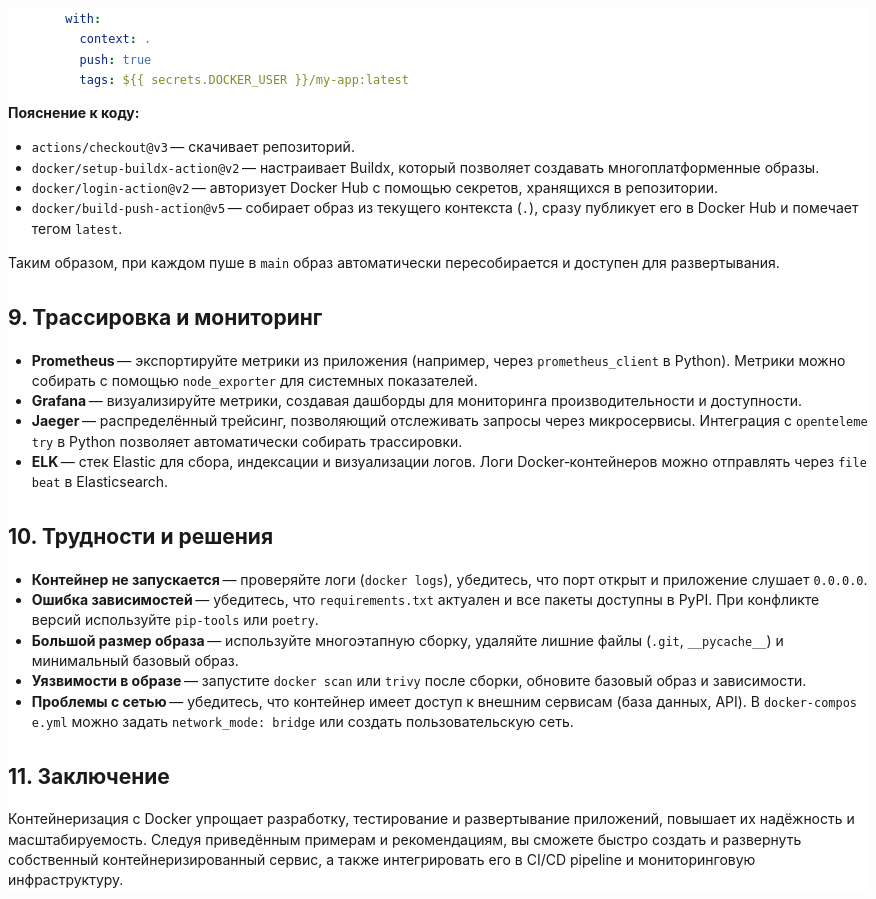 ```yaml
        with:
          context: .
          push: true
          tags: ${{ secrets.DOCKER_USER }}/my-app:latest
```

**Пояснение к коду:**

- `actions/checkout@v3` — скачивает репозиторий.
- `docker/setup-buildx-action@v2` — настраивает Buildx, который позволяет создавать многоплатформенные образы.
- `docker/login-action@v2` — авторизует Docker Hub с помощью секретов, хранящихся в репозитории.
- `docker/build-push-action@v5` — собирает образ из текущего контекста (`.`), сразу публикует его в Docker Hub и помечает тегом `latest`.

Таким образом, при каждом пуше в `main` образ автоматически пересобирается и доступен для развертывания.

## 9. Трассировка и мониторинг

- **Prometheus** — экспортируйте метрики из приложения (например, через `prometheus_client` в Python). Метрики можно собирать с помощью `node_exporter` для системных показателей.
- **Grafana** — визуализируйте метрики, создавая дашборды для мониторинга производительности и доступности.
- **Jaeger** — распределённый трейсинг, позволяющий отслеживать запросы через микросервисы. Интеграция с `opentelemetry` в Python позволяет автоматически собирать трассировки.
- **ELK** — стек Elastic для сбора, индексации и визуализации логов. Логи Docker‑контейнеров можно отправлять через `filebeat` в Elasticsearch.

## 10. Трудности и решения

- **Контейнер не запускается** — проверяйте логи (`docker logs`), убедитесь, что порт открыт и приложение слушает `0.0.0.0`.
- **Ошибка зависимостей** — убедитесь, что `requirements.txt` актуален и все пакеты доступны в PyPI. При конфликте версий используйте `pip-tools` или `poetry`.
- **Большой размер образа** — используйте многоэтапную сборку, удаляйте лишние файлы (`.git`, `__pycache__`) и минимальный базовый образ.
- **Уязвимости в образе** — запустите `docker scan` или `trivy` после сборки, обновите базовый образ и зависимости.
- **Проблемы с сетью** — убедитесь, что контейнер имеет доступ к внешним сервисам (база данных, API). В `docker-compose.yml` можно задать `network_mode: bridge` или создать пользовательскую сеть.

## 11. Заключение

Контейнеризация с Docker упрощает разработку, тестирование и развертывание приложений, повышает их надёжность и масштабируемость. Следуя приведённым примерам и рекомендациям, вы сможете быстро создать и развернуть собственный контейнеризированный сервис, а также интегрировать его в CI/CD pipeline и мониторинговую инфраструктуру.

